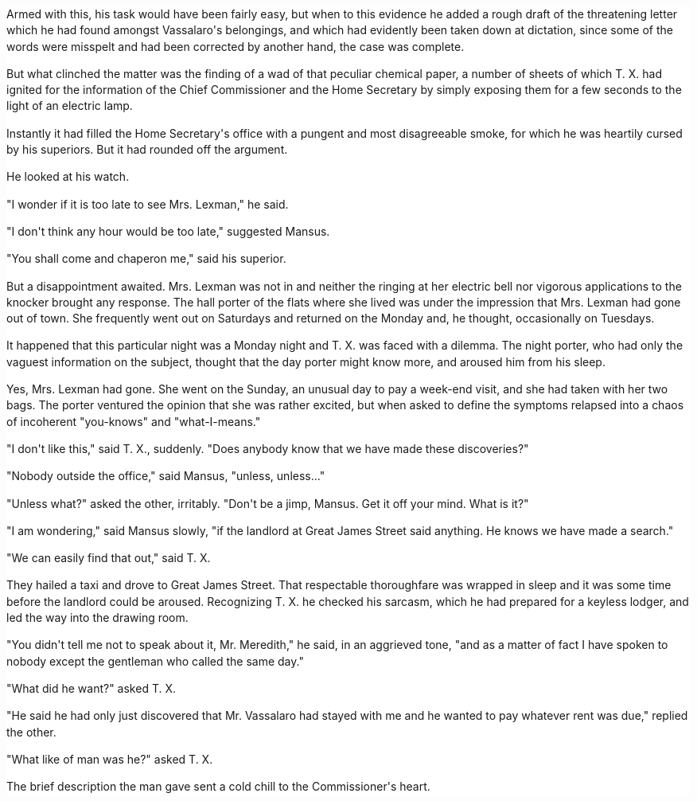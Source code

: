 Armed with this, his task would have been fairly easy, but when to this evidence he added a rough draft of the threatening letter which he had found amongst Vassalaro's belongings, and which had evidently been taken down at dictation, since some of the words were misspelt and had been corrected by another hand, the case was complete.

But what clinched the matter was the finding of a wad of that peculiar chemical paper, a number of sheets of which T. X. had ignited for the information of the Chief Commissioner and the Home Secretary by simply exposing them for a few seconds to the light of an electric lamp.

Instantly it had filled the Home Secretary's office with a pungent and most disagreeable smoke, for which he was heartily cursed by his superiors. But it had rounded off the argument.

He looked at his watch.

"I wonder if it is too late to see Mrs. Lexman," he said.

"I don't think any hour would be too late," suggested Mansus.

"You shall come and chaperon me," said his superior.

But a disappointment awaited. Mrs. Lexman was not in and neither the ringing at her electric bell nor vigorous applications to the knocker brought any response. The hall porter of the flats where she lived was under the impression that Mrs. Lexman had gone out of town. She frequently went out on Saturdays and returned on the Monday and, he thought, occasionally on Tuesdays.

It happened that this particular night was a Monday night and T. X. was faced with a dilemma. The night porter, who had only the vaguest information on the subject, thought that the day porter might know more, and aroused him from his sleep.

Yes, Mrs. Lexman had gone. She went on the Sunday, an unusual day to pay a week-end visit, and she had taken with her two bags. The porter ventured the opinion that she was rather excited, but when asked to define the symptoms relapsed into a chaos of incoherent "you-knows" and "what-I-means."

"I don't like this," said T. X., suddenly. "Does anybody know that we have made these discoveries?"

"Nobody outside the office," said Mansus, "unless, unless..."

"Unless what?" asked the other, irritably. "Don't be a jimp, Mansus. Get it off your mind. What is it?"

"I am wondering," said Mansus slowly, "if the landlord at Great James Street said anything. He knows we have made a search."

"We can easily find that out," said T. X.

They hailed a taxi and drove to Great James Street. That respectable thoroughfare was wrapped in sleep and it was some time before the landlord could be aroused. Recognizing T. X. he checked his sarcasm, which he had prepared for a keyless lodger, and led the way into the drawing room.

"You didn't tell me not to speak about it, Mr. Meredith," he said, in an aggrieved tone, "and as a matter of fact I have spoken to nobody except the gentleman who called the same day."

"What did he want?" asked T. X.

"He said he had only just discovered that Mr. Vassalaro had stayed with me and he wanted to pay whatever rent was due," replied the other.

"What like of man was he?" asked T. X.

The brief description the man gave sent a cold chill to the Commissioner's heart.
